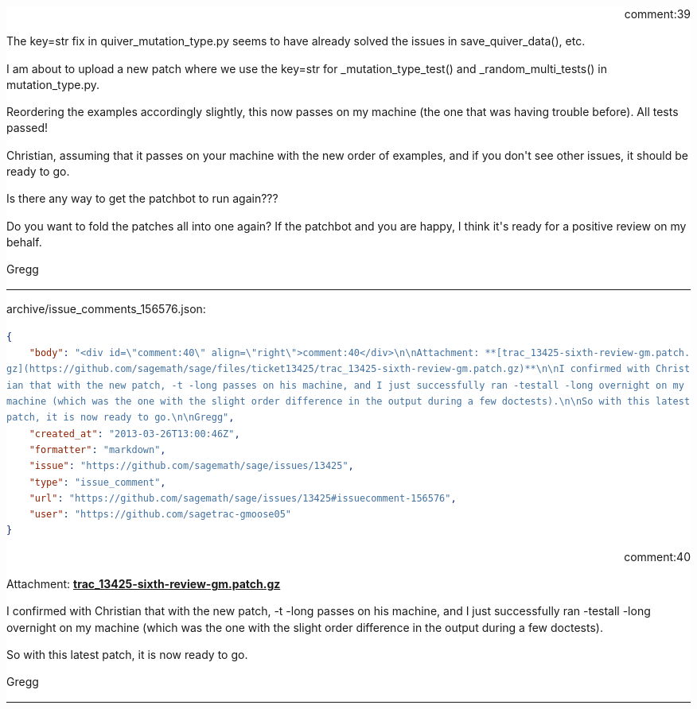 <div id="comment:39" align="right">comment:39</div>

The key=str fix in quiver_mutation_type.py seems to have already solved the issues in save_quiver_data(), etc.

I am about to upload a new patch where we use the key=str for _mutation_type_test() and _random_multi_tests() in mutation_type.py.  

Reordering the examples accordingly slightly, this now passes on my machine (the one that was having trouble before).  All tests passed!

Christian, assuming that it passes on your machine with the new order of examples, and if you don't see other issues, it should be ready to go. 

Is there any way to get the patchbot to run again??? 

Do you want to fold the patches all into one again?  If the patchbot and you are happy, I think it's ready for a positive review on my behalf.

Gregg



---

archive/issue_comments_156576.json:
```json
{
    "body": "<div id=\"comment:40\" align=\"right\">comment:40</div>\n\nAttachment: **[trac_13425-sixth-review-gm.patch.gz](https://github.com/sagemath/sage/files/ticket13425/trac_13425-sixth-review-gm.patch.gz)**\n\nI confirmed with Christian that with the new patch, -t -long passes on his machine, and I just successfully ran -testall -long overnight on my machine (which was the one with the slight order difference in the output during a few doctests).\n\nSo with this latest patch, it is now ready to go.\n\nGregg",
    "created_at": "2013-03-26T13:00:46Z",
    "formatter": "markdown",
    "issue": "https://github.com/sagemath/sage/issues/13425",
    "type": "issue_comment",
    "url": "https://github.com/sagemath/sage/issues/13425#issuecomment-156576",
    "user": "https://github.com/sagetrac-gmoose05"
}
```

<div id="comment:40" align="right">comment:40</div>

Attachment: **[trac_13425-sixth-review-gm.patch.gz](https://github.com/sagemath/sage/files/ticket13425/trac_13425-sixth-review-gm.patch.gz)**

I confirmed with Christian that with the new patch, -t -long passes on his machine, and I just successfully ran -testall -long overnight on my machine (which was the one with the slight order difference in the output during a few doctests).

So with this latest patch, it is now ready to go.

Gregg



---
